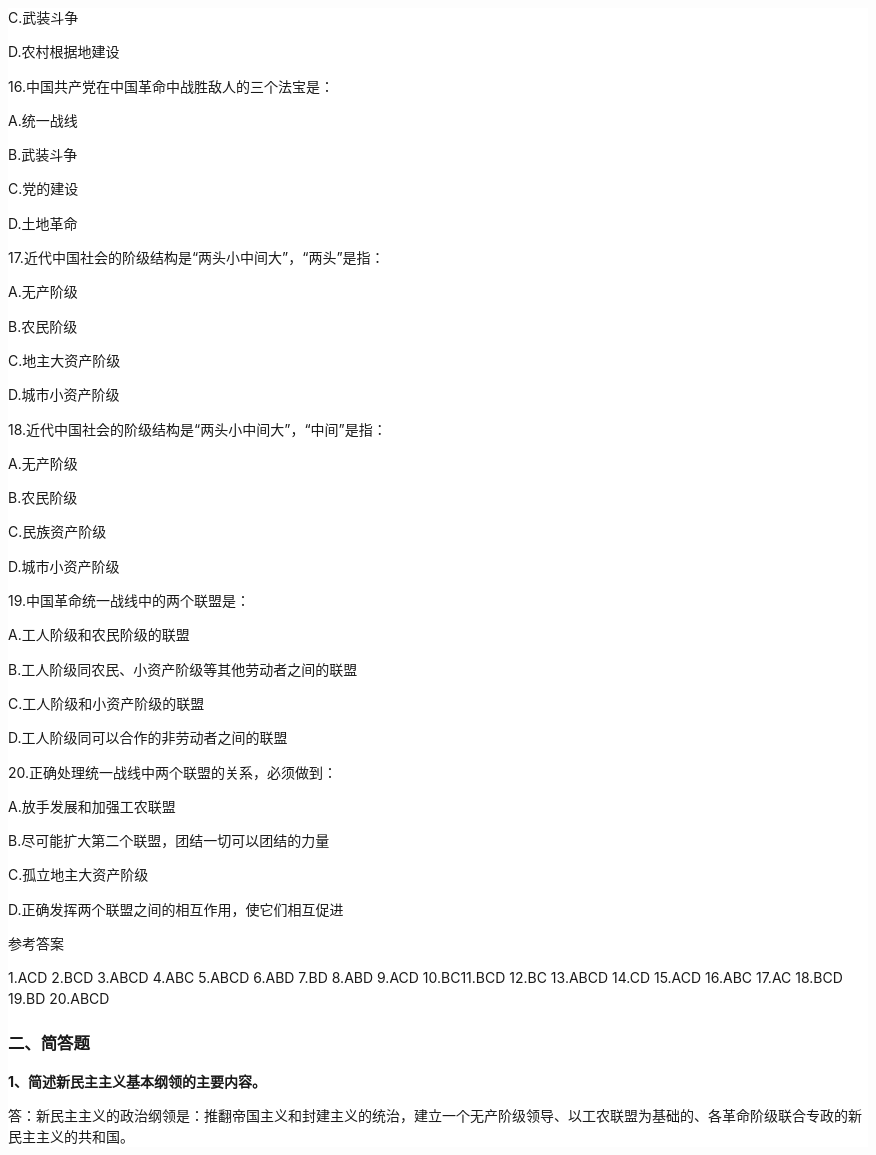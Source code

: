C.武装斗争  

D.农村根据地建设

16.中国共产党在中国革命中战胜敌人的三个法宝是：

A.统一战线  

B.武装斗争  

C.党的建设  

D.土地革命

17.近代中国社会的阶级结构是“两头小中间大”，“两头”是指：

A.无产阶级   

B.农民阶级  

C.地主大资产阶级   

D.城市小资产阶级

18.近代中国社会的阶级结构是“两头小中间大”，“中间”是指：

A.无产阶级    

B.农民阶级   

C.民族资产阶级   

D.城市小资产阶级

19.中国革命统一战线中的两个联盟是：

A.工人阶级和农民阶级的联盟 

B.工人阶级同农民、小资产阶级等其他劳动者之间的联盟

C.工人阶级和小资产阶级的联盟  

D.工人阶级同可以合作的非劳动者之间的联盟

20.正确处理统一战线中两个联盟的关系，必须做到：

A.放手发展和加强工农联盟     

B.尽可能扩大第二个联盟，团结一切可以团结的力量

C.孤立地主大资产阶级 

D.正确发挥两个联盟之间的相互作用，使它们相互促进

参考答案

1.ACD  2.BCD  3.ABCD  4.ABC  5.ABCD  6.ABD  7.BD  8.ABD  9.ACD  10.BC11.BCD 12.BC 13.ABCD 14.CD 15.ACD 16.ABC 17.AC 18.BCD 19.BD 20.ABCD

### 二、简答题

**1、简述新民主主义基本纲领的主要内容。**

答：新民主主义的政治纲领是：推翻帝国主义和封建主义的统治，建立一个无产阶级领导、以工农联盟为基础的、各革命阶级联合专政的新民主主义的共和国。
